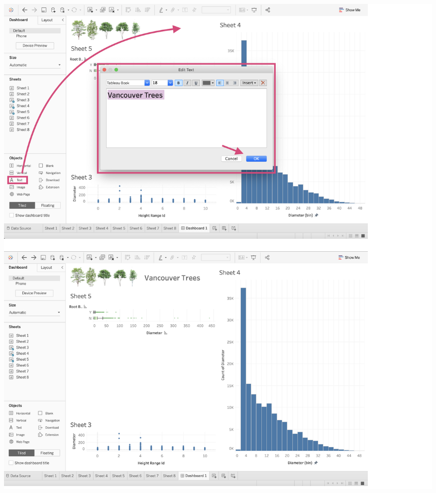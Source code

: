 <img src="imgs/object5.png"  width = "85%" alt="404 image" />

<br>
<br>

<img src="imgs/object6.png"  width = "85%" alt="404 image" />
